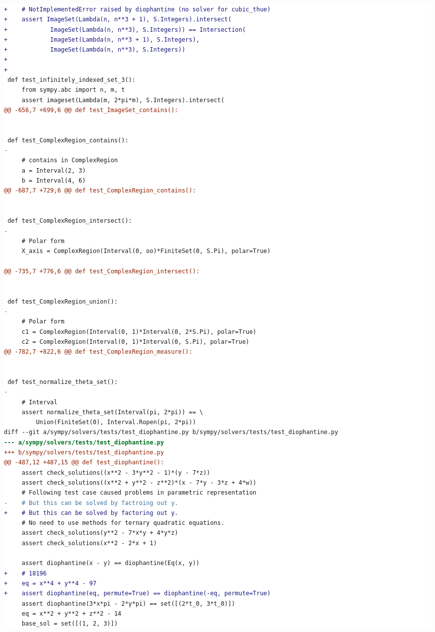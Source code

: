 ```diff
+    # NotImplementedError raised by diophantine (no solver for cubic_thue)
+    assert ImageSet(Lambda(n, n**3 + 1), S.Integers).intersect(
+            ImageSet(Lambda(n, n**3), S.Integers)) == Intersection(
+            ImageSet(Lambda(n, n**3 + 1), S.Integers),
+            ImageSet(Lambda(n, n**3), S.Integers))
+
+
 def test_infinitely_indexed_set_3():
     from sympy.abc import n, m, t
     assert imageset(Lambda(m, 2*pi*m), S.Integers).intersect(
@@ -656,7 +699,6 @@ def test_ImageSet_contains():
 
 
 def test_ComplexRegion_contains():
-
     # contains in ComplexRegion
     a = Interval(2, 3)
     b = Interval(4, 6)
@@ -687,7 +729,6 @@ def test_ComplexRegion_contains():
 
 
 def test_ComplexRegion_intersect():
-
     # Polar form
     X_axis = ComplexRegion(Interval(0, oo)*FiniteSet(0, S.Pi), polar=True)
 
@@ -735,7 +776,6 @@ def test_ComplexRegion_intersect():
 
 
 def test_ComplexRegion_union():
-
     # Polar form
     c1 = ComplexRegion(Interval(0, 1)*Interval(0, 2*S.Pi), polar=True)
     c2 = ComplexRegion(Interval(0, 1)*Interval(0, S.Pi), polar=True)
@@ -782,7 +822,6 @@ def test_ComplexRegion_measure():
 
 
 def test_normalize_theta_set():
-
     # Interval
     assert normalize_theta_set(Interval(pi, 2*pi)) == \
         Union(FiniteSet(0), Interval.Ropen(pi, 2*pi))
diff --git a/sympy/solvers/tests/test_diophantine.py b/sympy/solvers/tests/test_diophantine.py
--- a/sympy/solvers/tests/test_diophantine.py
+++ b/sympy/solvers/tests/test_diophantine.py
@@ -487,12 +487,15 @@ def test_diophantine():
     assert check_solutions((x**2 - 3*y**2 - 1)*(y - 7*z))
     assert check_solutions((x**2 + y**2 - z**2)*(x - 7*y - 3*z + 4*w))
     # Following test case caused problems in parametric representation
-    # But this can be solved by factroing out y.
+    # But this can be solved by factoring out y.
     # No need to use methods for ternary quadratic equations.
     assert check_solutions(y**2 - 7*x*y + 4*y*z)
     assert check_solutions(x**2 - 2*x + 1)
 
     assert diophantine(x - y) == diophantine(Eq(x, y))
+    # 18196
+    eq = x**4 + y**4 - 97
+    assert diophantine(eq, permute=True) == diophantine(-eq, permute=True)
     assert diophantine(3*x*pi - 2*y*pi) == set([(2*t_0, 3*t_0)])
     eq = x**2 + y**2 + z**2 - 14
     base_sol = set([(1, 2, 3)])

```